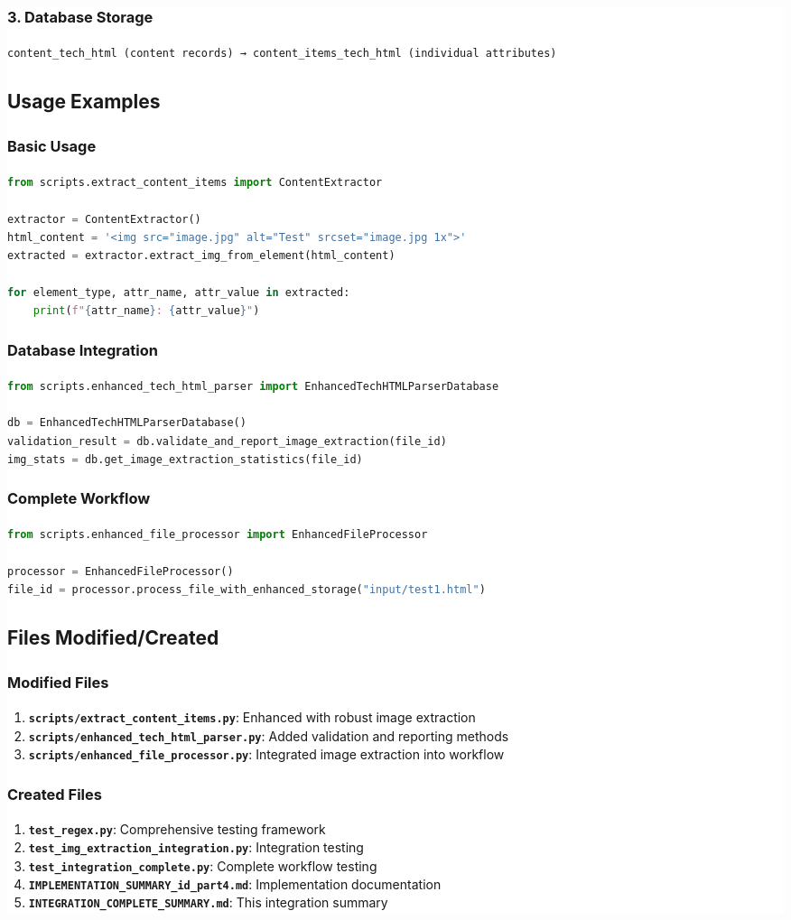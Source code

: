 ### 3. Database Storage
```
content_tech_html (content records) → content_items_tech_html (individual attributes)
```

## Usage Examples

### Basic Usage
```python
from scripts.extract_content_items import ContentExtractor

extractor = ContentExtractor()
html_content = '<img src="image.jpg" alt="Test" srcset="image.jpg 1x">'
extracted = extractor.extract_img_from_element(html_content)

for element_type, attr_name, attr_value in extracted:
    print(f"{attr_name}: {attr_value}")
```

### Database Integration
```python
from scripts.enhanced_tech_html_parser import EnhancedTechHTMLParserDatabase

db = EnhancedTechHTMLParserDatabase()
validation_result = db.validate_and_report_image_extraction(file_id)
img_stats = db.get_image_extraction_statistics(file_id)
```

### Complete Workflow
```python
from scripts.enhanced_file_processor import EnhancedFileProcessor

processor = EnhancedFileProcessor()
file_id = processor.process_file_with_enhanced_storage("input/test1.html")
```

## Files Modified/Created

### Modified Files
1. **`scripts/extract_content_items.py`**: Enhanced with robust image extraction
2. **`scripts/enhanced_tech_html_parser.py`**: Added validation and reporting methods
3. **`scripts/enhanced_file_processor.py`**: Integrated image extraction into workflow

### Created Files
1. **`test_regex.py`**: Comprehensive testing framework
2. **`test_img_extraction_integration.py`**: Integration testing
3. **`test_integration_complete.py`**: Complete workflow testing
4. **`IMPLEMENTATION_SUMMARY_id_part4.md`**: Implementation documentation
5. **`INTEGRATION_COMPLETE_SUMMARY.md`**: This integration summary
